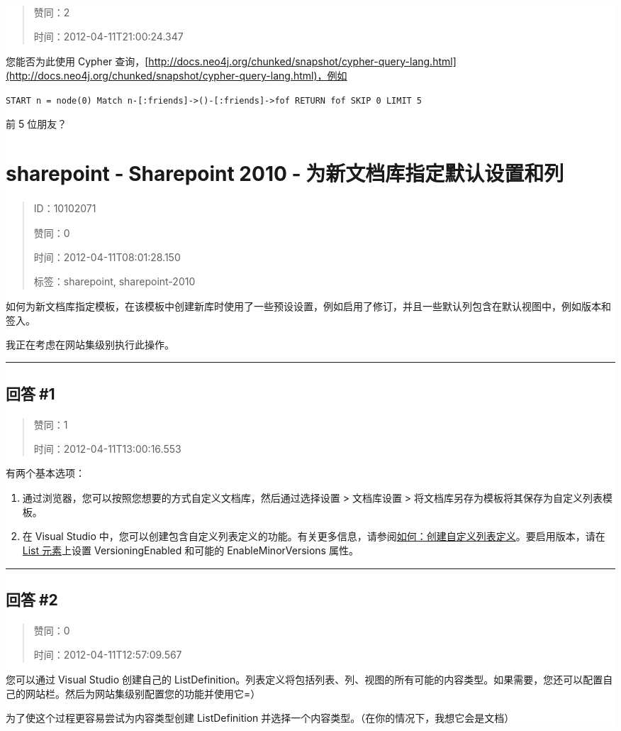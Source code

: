 > 赞同：2
> 
> 时间：2012-04-11T21:00:24.347

您能否为此使用 Cypher 查询，[http://docs.neo4j.org/chunked/snapshot/cypher-query-lang.html](http://docs.neo4j.org/chunked/snapshot/cypher-query-lang.html)，例如

```
START n = node(0) Match n-[:friends]->()-[:friends]->fof RETURN fof SKIP 0 LIMIT 5 
```

前 5 位朋友？

# sharepoint - Sharepoint 2010 - 为新文档库指定默认设置和列

> ID：10102071
> 
> 赞同：0
> 
> 时间：2012-04-11T08:01:28.150
> 
> 标签：sharepoint, sharepoint-2010

如何为新文档库指定模板，在该模板中创建新库时使用了一些预设设置，例如启用了修订，并且一些默认列包含在默认视图中，例如版本和签入。

我正在考虑在网站集级别执行此操作。

* * *

## 回答 #1

> 赞同：1
> 
> 时间：2012-04-11T13:00:16.553

有两个基本选项：

1.  通过浏览器，您可以按照您想要的方式自定义文档库，然后通过选择设置 > 文档库设置 > 将文档库另存为模板将其保存为自定义列表模板。

2.  在 Visual Studio 中，您可以创建包含自定义列表定义的功能。有关更多信息，请参阅[如何：创建自定义列表定义](http://msdn.microsoft.com/en-us/library/ms466023.aspx)。要启用版本，请在[List 元素](http://msdn.microsoft.com/en-us/library/ms415091.aspx)上设置 VersioningEnabled 和可能的 EnableMinorVersions 属性。

* * *

## 回答 #2

> 赞同：0
> 
> 时间：2012-04-11T12:57:09.567

您可以通过 Visual Studio 创建自己的 ListDefinition。列表定义将包括列表、列、视图的所有可能的内容类型。如果需要，您还可以配置自己的网站栏。然后为网站集级别配置您的功能并使用它=）

为了使这个过程更容易尝试为内容类型创建 ListDefinition 并选择一个内容类型。（在你的情况下，我想它会是文档）
